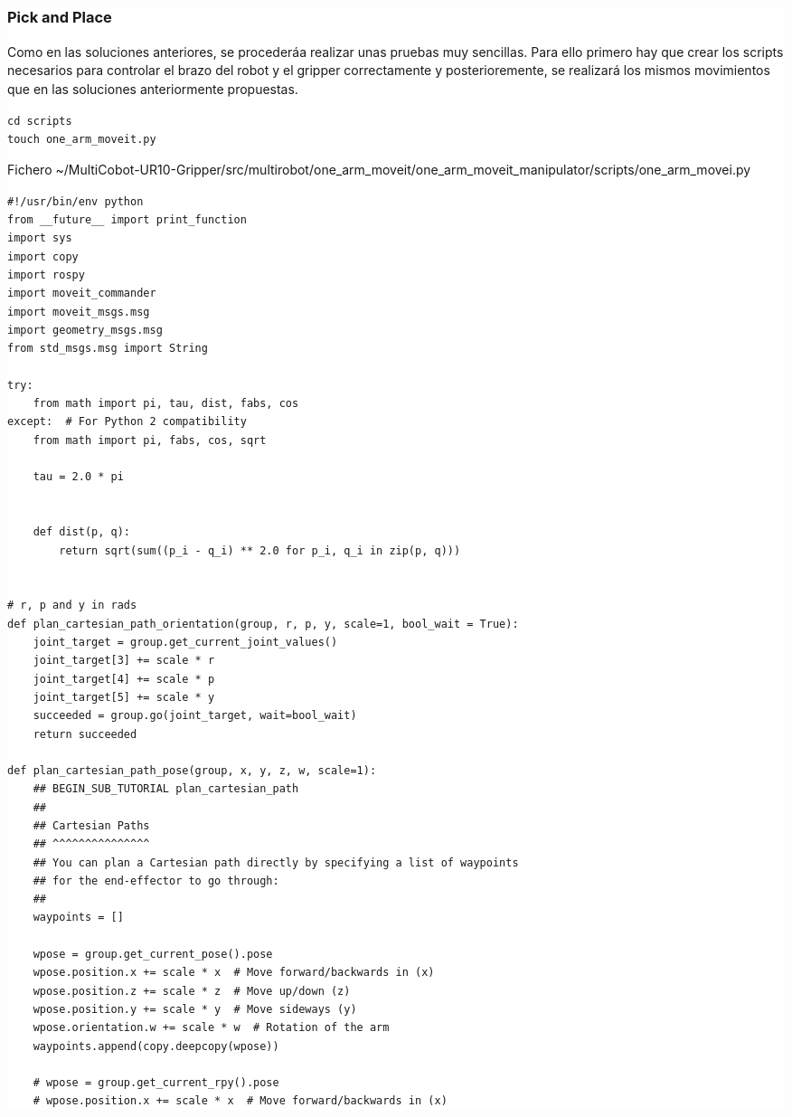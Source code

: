 ### Pick and Place
Como en las soluciones anteriores, se procederáa realizar unas pruebas muy sencillas. Para ello primero hay que crear los scripts necesarios para controlar el brazo del robot y el gripper correctamente y posterioremente, se realizará los mismos movimientos que en las soluciones anteriormente propuestas.

```{bash}
cd scripts
touch one_arm_moveit.py
```

Fichero ~/MultiCobot-UR10-Gripper/src/multirobot/one_arm_moveit/one_arm_moveit_manipulator/scripts/one_arm_movei.py
```{C}
#!/usr/bin/env python
from __future__ import print_function
import sys
import copy
import rospy
import moveit_commander
import moveit_msgs.msg
import geometry_msgs.msg
from std_msgs.msg import String

try:
    from math import pi, tau, dist, fabs, cos
except:  # For Python 2 compatibility
    from math import pi, fabs, cos, sqrt

    tau = 2.0 * pi


    def dist(p, q):
        return sqrt(sum((p_i - q_i) ** 2.0 for p_i, q_i in zip(p, q)))


# r, p and y in rads
def plan_cartesian_path_orientation(group, r, p, y, scale=1, bool_wait = True):
    joint_target = group.get_current_joint_values()
    joint_target[3] += scale * r
    joint_target[4] += scale * p
    joint_target[5] += scale * y
    succeeded = group.go(joint_target, wait=bool_wait)
    return succeeded

def plan_cartesian_path_pose(group, x, y, z, w, scale=1):
    ## BEGIN_SUB_TUTORIAL plan_cartesian_path
    ##
    ## Cartesian Paths
    ## ^^^^^^^^^^^^^^^
    ## You can plan a Cartesian path directly by specifying a list of waypoints
    ## for the end-effector to go through:
    ##
    waypoints = []

    wpose = group.get_current_pose().pose
    wpose.position.x += scale * x  # Move forward/backwards in (x)
    wpose.position.z += scale * z  # Move up/down (z)
    wpose.position.y += scale * y  # Move sideways (y)
    wpose.orientation.w += scale * w  # Rotation of the arm
    waypoints.append(copy.deepcopy(wpose))

    # wpose = group.get_current_rpy().pose
    # wpose.position.x += scale * x  # Move forward/backwards in (x)
```